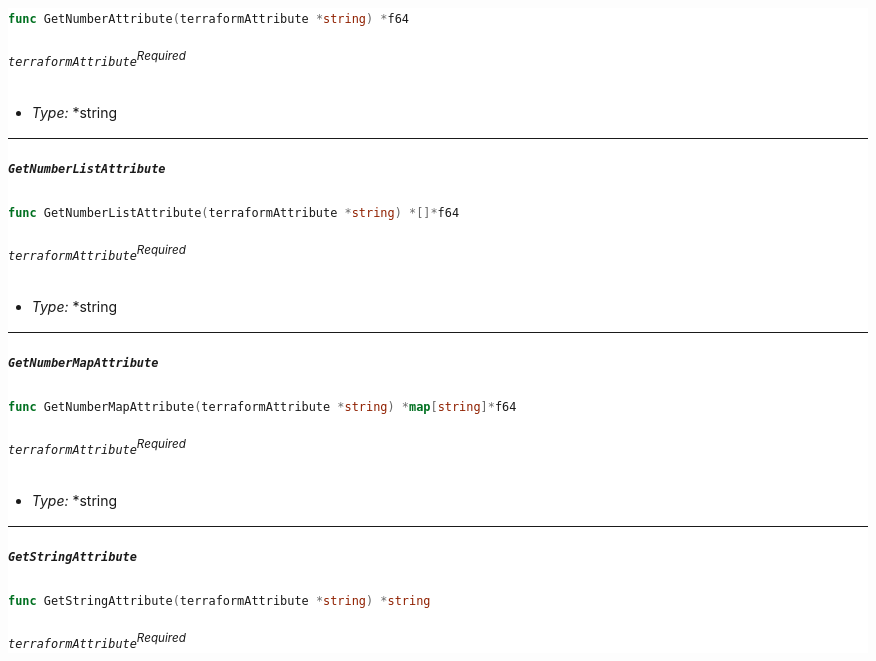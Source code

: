 ```go
func GetNumberAttribute(terraformAttribute *string) *f64
```

###### `terraformAttribute`<sup>Required</sup> <a name="terraformAttribute" id="@cdktf/provider-opentelekomcloud.ddmSchemaV1.DdmSchemaV1.getNumberAttribute.parameter.terraformAttribute"></a>

- *Type:* *string

---

##### `GetNumberListAttribute` <a name="GetNumberListAttribute" id="@cdktf/provider-opentelekomcloud.ddmSchemaV1.DdmSchemaV1.getNumberListAttribute"></a>

```go
func GetNumberListAttribute(terraformAttribute *string) *[]*f64
```

###### `terraformAttribute`<sup>Required</sup> <a name="terraformAttribute" id="@cdktf/provider-opentelekomcloud.ddmSchemaV1.DdmSchemaV1.getNumberListAttribute.parameter.terraformAttribute"></a>

- *Type:* *string

---

##### `GetNumberMapAttribute` <a name="GetNumberMapAttribute" id="@cdktf/provider-opentelekomcloud.ddmSchemaV1.DdmSchemaV1.getNumberMapAttribute"></a>

```go
func GetNumberMapAttribute(terraformAttribute *string) *map[string]*f64
```

###### `terraformAttribute`<sup>Required</sup> <a name="terraformAttribute" id="@cdktf/provider-opentelekomcloud.ddmSchemaV1.DdmSchemaV1.getNumberMapAttribute.parameter.terraformAttribute"></a>

- *Type:* *string

---

##### `GetStringAttribute` <a name="GetStringAttribute" id="@cdktf/provider-opentelekomcloud.ddmSchemaV1.DdmSchemaV1.getStringAttribute"></a>

```go
func GetStringAttribute(terraformAttribute *string) *string
```

###### `terraformAttribute`<sup>Required</sup> <a name="terraformAttribute" id="@cdktf/provider-opentelekomcloud.ddmSchemaV1.DdmSchemaV1.getStringAttribute.parameter.terraformAttribute"></a>

